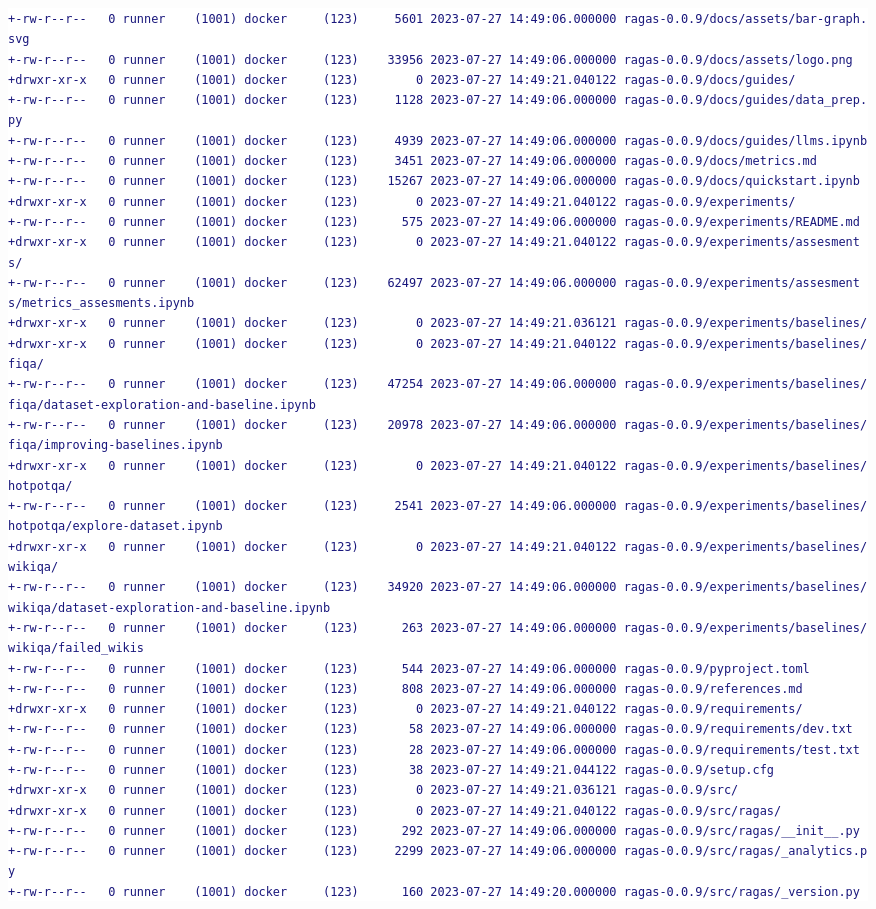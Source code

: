 ```diff
+-rw-r--r--   0 runner    (1001) docker     (123)     5601 2023-07-27 14:49:06.000000 ragas-0.0.9/docs/assets/bar-graph.svg
+-rw-r--r--   0 runner    (1001) docker     (123)    33956 2023-07-27 14:49:06.000000 ragas-0.0.9/docs/assets/logo.png
+drwxr-xr-x   0 runner    (1001) docker     (123)        0 2023-07-27 14:49:21.040122 ragas-0.0.9/docs/guides/
+-rw-r--r--   0 runner    (1001) docker     (123)     1128 2023-07-27 14:49:06.000000 ragas-0.0.9/docs/guides/data_prep.py
+-rw-r--r--   0 runner    (1001) docker     (123)     4939 2023-07-27 14:49:06.000000 ragas-0.0.9/docs/guides/llms.ipynb
+-rw-r--r--   0 runner    (1001) docker     (123)     3451 2023-07-27 14:49:06.000000 ragas-0.0.9/docs/metrics.md
+-rw-r--r--   0 runner    (1001) docker     (123)    15267 2023-07-27 14:49:06.000000 ragas-0.0.9/docs/quickstart.ipynb
+drwxr-xr-x   0 runner    (1001) docker     (123)        0 2023-07-27 14:49:21.040122 ragas-0.0.9/experiments/
+-rw-r--r--   0 runner    (1001) docker     (123)      575 2023-07-27 14:49:06.000000 ragas-0.0.9/experiments/README.md
+drwxr-xr-x   0 runner    (1001) docker     (123)        0 2023-07-27 14:49:21.040122 ragas-0.0.9/experiments/assesments/
+-rw-r--r--   0 runner    (1001) docker     (123)    62497 2023-07-27 14:49:06.000000 ragas-0.0.9/experiments/assesments/metrics_assesments.ipynb
+drwxr-xr-x   0 runner    (1001) docker     (123)        0 2023-07-27 14:49:21.036121 ragas-0.0.9/experiments/baselines/
+drwxr-xr-x   0 runner    (1001) docker     (123)        0 2023-07-27 14:49:21.040122 ragas-0.0.9/experiments/baselines/fiqa/
+-rw-r--r--   0 runner    (1001) docker     (123)    47254 2023-07-27 14:49:06.000000 ragas-0.0.9/experiments/baselines/fiqa/dataset-exploration-and-baseline.ipynb
+-rw-r--r--   0 runner    (1001) docker     (123)    20978 2023-07-27 14:49:06.000000 ragas-0.0.9/experiments/baselines/fiqa/improving-baselines.ipynb
+drwxr-xr-x   0 runner    (1001) docker     (123)        0 2023-07-27 14:49:21.040122 ragas-0.0.9/experiments/baselines/hotpotqa/
+-rw-r--r--   0 runner    (1001) docker     (123)     2541 2023-07-27 14:49:06.000000 ragas-0.0.9/experiments/baselines/hotpotqa/explore-dataset.ipynb
+drwxr-xr-x   0 runner    (1001) docker     (123)        0 2023-07-27 14:49:21.040122 ragas-0.0.9/experiments/baselines/wikiqa/
+-rw-r--r--   0 runner    (1001) docker     (123)    34920 2023-07-27 14:49:06.000000 ragas-0.0.9/experiments/baselines/wikiqa/dataset-exploration-and-baseline.ipynb
+-rw-r--r--   0 runner    (1001) docker     (123)      263 2023-07-27 14:49:06.000000 ragas-0.0.9/experiments/baselines/wikiqa/failed_wikis
+-rw-r--r--   0 runner    (1001) docker     (123)      544 2023-07-27 14:49:06.000000 ragas-0.0.9/pyproject.toml
+-rw-r--r--   0 runner    (1001) docker     (123)      808 2023-07-27 14:49:06.000000 ragas-0.0.9/references.md
+drwxr-xr-x   0 runner    (1001) docker     (123)        0 2023-07-27 14:49:21.040122 ragas-0.0.9/requirements/
+-rw-r--r--   0 runner    (1001) docker     (123)       58 2023-07-27 14:49:06.000000 ragas-0.0.9/requirements/dev.txt
+-rw-r--r--   0 runner    (1001) docker     (123)       28 2023-07-27 14:49:06.000000 ragas-0.0.9/requirements/test.txt
+-rw-r--r--   0 runner    (1001) docker     (123)       38 2023-07-27 14:49:21.044122 ragas-0.0.9/setup.cfg
+drwxr-xr-x   0 runner    (1001) docker     (123)        0 2023-07-27 14:49:21.036121 ragas-0.0.9/src/
+drwxr-xr-x   0 runner    (1001) docker     (123)        0 2023-07-27 14:49:21.040122 ragas-0.0.9/src/ragas/
+-rw-r--r--   0 runner    (1001) docker     (123)      292 2023-07-27 14:49:06.000000 ragas-0.0.9/src/ragas/__init__.py
+-rw-r--r--   0 runner    (1001) docker     (123)     2299 2023-07-27 14:49:06.000000 ragas-0.0.9/src/ragas/_analytics.py
+-rw-r--r--   0 runner    (1001) docker     (123)      160 2023-07-27 14:49:20.000000 ragas-0.0.9/src/ragas/_version.py
```